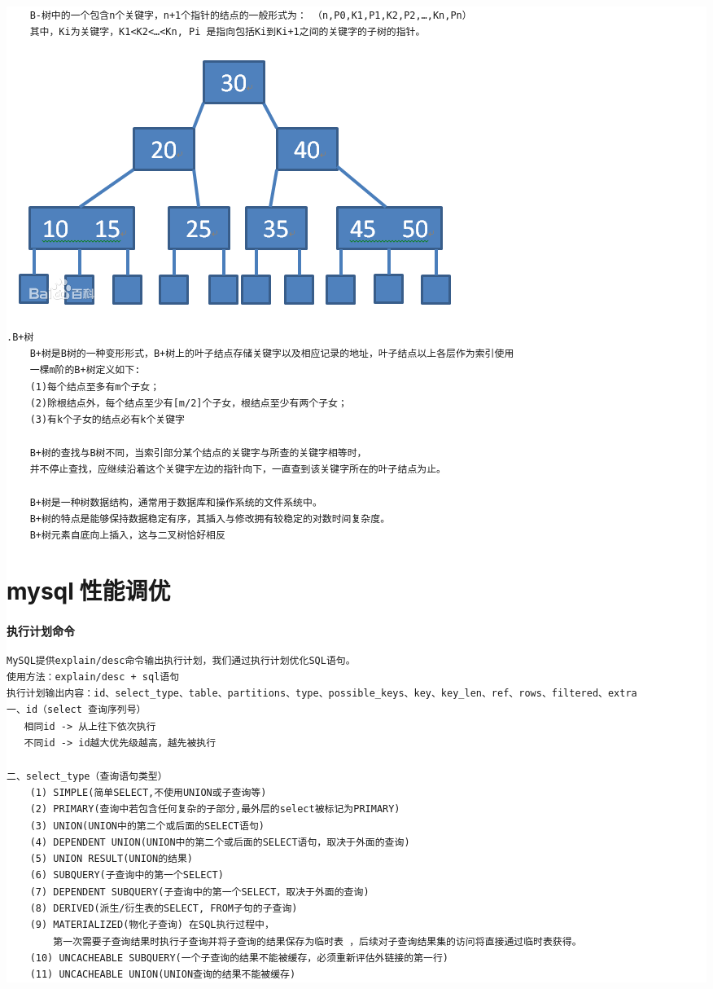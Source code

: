         B-树中的一个包含n个关键字，n+1个指针的结点的一般形式为： （n,P0,K1,P1,K2,P2,…,Kn,Pn）
        其中，Ki为关键字，K1<K2<…<Kn, Pi 是指向包括Ki到Ki+1之间的关键字的子树的指针。

![](../image/mysql/B-tree.png)       
    
    .B+树
        B+树是B树的一种变形形式，B+树上的叶子结点存储关键字以及相应记录的地址，叶子结点以上各层作为索引使用
        一棵m阶的B+树定义如下:
        (1)每个结点至多有m个子女；
        (2)除根结点外，每个结点至少有[m/2]个子女，根结点至少有两个子女；
        (3)有k个子女的结点必有k个关键字
        
        B+树的查找与B树不同，当索引部分某个结点的关键字与所查的关键字相等时，
        并不停止查找，应继续沿着这个关键字左边的指针向下，一直查到该关键字所在的叶子结点为止。
        
        B+树是一种树数据结构，通常用于数据库和操作系统的文件系统中。
        B+树的特点是能够保持数据稳定有序，其插入与修改拥有较稳定的对数时间复杂度。
        B+树元素自底向上插入，这与二叉树恰好相反

# mysql 性能调优

  **执行计划命令**
    
    MySQL提供explain/desc命令输出执行计划，我们通过执行计划优化SQL语句。
    使用方法：explain/desc + sql语句
    执行计划输出内容：id、select_type、table、partitions、type、possible_keys、key、key_len、ref、rows、filtered、extra
    一、id（select 查询序列号）
       相同id -> 从上往下依次执行
       不同id -> id越大优先级越高，越先被执行
       
    二、select_type（查询语句类型）
    	(1) SIMPLE(简单SELECT,不使用UNION或子查询等)
    	(2) PRIMARY(查询中若包含任何复杂的子部分,最外层的select被标记为PRIMARY)
    	(3) UNION(UNION中的第二个或后面的SELECT语句)
    	(4) DEPENDENT UNION(UNION中的第二个或后面的SELECT语句，取决于外面的查询)
    	(5) UNION RESULT(UNION的结果)
    	(6) SUBQUERY(子查询中的第一个SELECT)
    	(7) DEPENDENT SUBQUERY(子查询中的第一个SELECT，取决于外面的查询)
    	(8) DERIVED(派生/衍生表的SELECT, FROM子句的子查询)
    	(9) MATERIALIZED(物化子查询) 在SQL执行过程中，
        	第一次需要子查询结果时执行子查询并将子查询的结果保存为临时表 ，后续对子查询结果集的访问将直接通过临时表获得。
    	(10) UNCACHEABLE SUBQUERY(一个子查询的结果不能被缓存，必须重新评估外链接的第一行)
    	(11) UNCACHEABLE UNION(UNION查询的结果不能被缓存)
    
